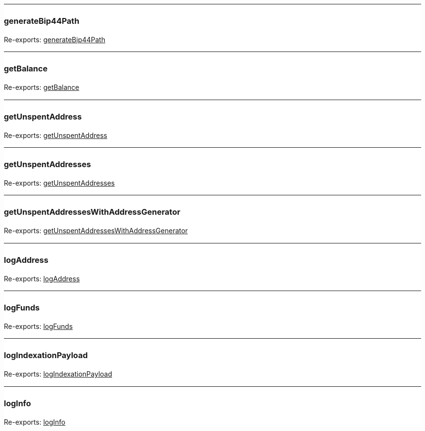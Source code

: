 ___

### generateBip44Path

Re-exports: [generateBip44Path](highlevel_addresses.md#generatebip44path)

___

### getBalance

Re-exports: [getBalance](highlevel_getbalance.md#getbalance)

___

### getUnspentAddress

Re-exports: [getUnspentAddress](highlevel_getunspentaddress.md#getunspentaddress)

___

### getUnspentAddresses

Re-exports: [getUnspentAddresses](highlevel_getunspentaddresses.md#getunspentaddresses)

___

### getUnspentAddressesWithAddressGenerator

Re-exports: [getUnspentAddressesWithAddressGenerator](highlevel_getunspentaddresses.md#getunspentaddresseswithaddressgenerator)

___

### logAddress

Re-exports: [logAddress](utils_logging.md#logaddress)

___

### logFunds

Re-exports: [logFunds](utils_logging.md#logfunds)

___

### logIndexationPayload

Re-exports: [logIndexationPayload](utils_logging.md#logindexationpayload)

___

### logInfo

Re-exports: [logInfo](utils_logging.md#loginfo)

